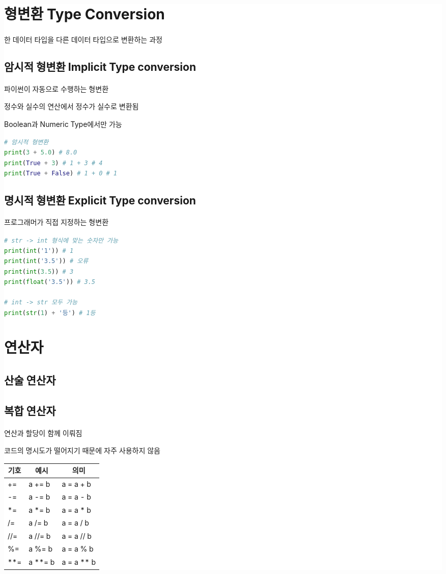 # 형변환 Type Conversion

한 데이터 타입을 다른 데이터 타입으로 변환하는 과정

## 암시적 형변환 Implicit Type conversion

파이썬이 자동으로 수행하는 형변환

정수와 실수의 연산에서 정수가 실수로 변환됨

Boolean과 Numeric Type에서만 가능

```python
# 암시적 형변환
print(3 + 5.0) # 8.0
print(True + 3) # 1 + 3 # 4
print(True + False) # 1 + 0 # 1
```

## 명시적 형변환 Explicit Type conversion

프로그래머가 직접 지정하는 형변환

```python
# str -> int 형식에 맞는 숫자만 가능
print(int('1')) # 1
print(int('3.5')) # 오류
print(int(3.5)) # 3
print(float('3.5')) # 3.5

# int -> str 모두 가능
print(str(1) + '등') # 1등
```

# 연산자

## 산술 연산자

## 복합 연산자

연산과 할당이 함께 이뤄짐

코드의 명시도가 떨어지기 때문에 자주 사용하지 않음

| 기호 | 예시 | 의미 |
| --- | --- | --- |
| += | a += b | a = a + b |
| -= | a -= b | a = a - b |
| *= | a *= b | a = a * b |
| /= | a /= b | a = a / b |
| //= | a //= b | a = a // b |
| %= | a %= b | a = a % b |
| **= | a **= b | a = a ** b |
